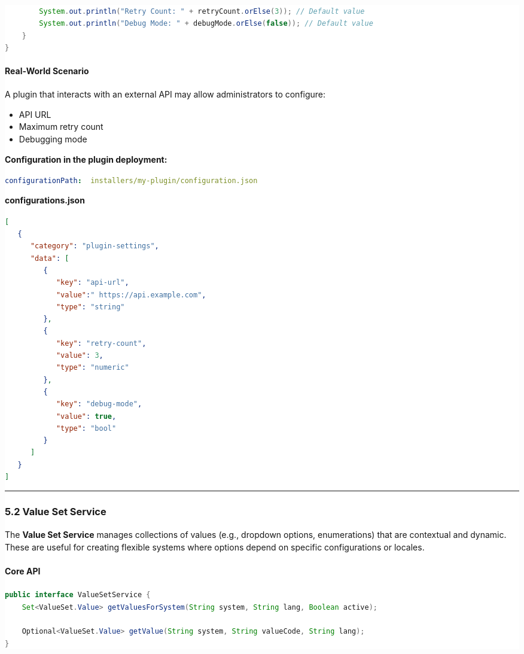 ```java
        System.out.println("Retry Count: " + retryCount.orElse(3)); // Default value
        System.out.println("Debug Mode: " + debugMode.orElse(false)); // Default value
    }
}
```

#### **Real-World Scenario**
A plugin that interacts with an external API may allow administrators to configure:
- API URL
- Maximum retry count
- Debugging mode

**Configuration in the plugin deployment:**
```yaml
configurationPath:  installers/my-plugin/configuration.json
```
**configurations.json**
```json
[
   {
      "category": "plugin-settings",
      "data": [
         {
            "key": "api-url",
            "value":" https://api.example.com",
            "type": "string"
         },
         {
            "key": "retry-count",
            "value": 3,
            "type": "numeric"
         },
         {  
            "key": "debug-mode",
            "value": true,
            "type": "bool"
         }
      ]
   }
]
```

---

### **5.2 Value Set Service**

The **Value Set Service** manages collections of values (e.g., dropdown options, enumerations) that are contextual and dynamic. These are useful for creating flexible systems where options depend on specific configurations or locales.

#### **Core API**
```java
public interface ValueSetService {
    Set<ValueSet.Value> getValuesForSystem(String system, String lang, Boolean active);

    Optional<ValueSet.Value> getValue(String system, String valueCode, String lang);
}
```
